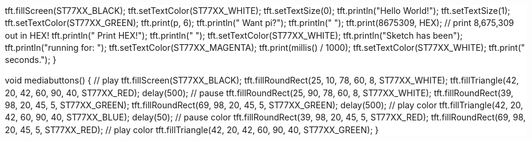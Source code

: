   tft.fillScreen(ST77XX_BLACK);
  tft.setTextColor(ST77XX_WHITE);
  tft.setTextSize(0);
  tft.println("Hello World!");
  tft.setTextSize(1);
  tft.setTextColor(ST77XX_GREEN);
  tft.print(p, 6);
  tft.println(" Want pi?");
  tft.println(" ");
  tft.print(8675309, HEX); // print 8,675,309 out in HEX!
  tft.println(" Print HEX!");
  tft.println(" ");
  tft.setTextColor(ST77XX_WHITE);
  tft.println("Sketch has been");
  tft.println("running for: ");
  tft.setTextColor(ST77XX_MAGENTA);
  tft.print(millis() / 1000);
  tft.setTextColor(ST77XX_WHITE);
  tft.print(" seconds.");
}

void mediabuttons() {
  // play
  tft.fillScreen(ST77XX_BLACK);
  tft.fillRoundRect(25, 10, 78, 60, 8, ST77XX_WHITE);
  tft.fillTriangle(42, 20, 42, 60, 90, 40, ST77XX_RED);
  delay(500);
  // pause
  tft.fillRoundRect(25, 90, 78, 60, 8, ST77XX_WHITE);
  tft.fillRoundRect(39, 98, 20, 45, 5, ST77XX_GREEN);
  tft.fillRoundRect(69, 98, 20, 45, 5, ST77XX_GREEN);
  delay(500);
  // play color
  tft.fillTriangle(42, 20, 42, 60, 90, 40, ST77XX_BLUE);
  delay(50);
  // pause color
  tft.fillRoundRect(39, 98, 20, 45, 5, ST77XX_RED);
  tft.fillRoundRect(69, 98, 20, 45, 5, ST77XX_RED);
  // play color
  tft.fillTriangle(42, 20, 42, 60, 90, 40, ST77XX_GREEN);
}